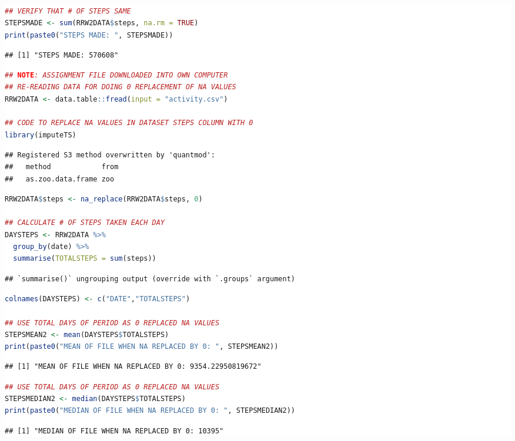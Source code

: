 ```r
## VERIFY THAT # OF STEPS SAME
STEPSMADE <- sum(RRW2DATA$steps, na.rm = TRUE)
print(paste0("STEPS MADE: ", STEPSMADE))
```

```
## [1] "STEPS MADE: 570608"
```

```r
## NOTE: ASSIGNMENT FILE DOWNLOADED INTO OWN COMPUTER
## RE-READING DATA FOR DOING 0 REPLACEMENT OF NA VALUES
RRW2DATA <- data.table::fread(input = "activity.csv")

## CODE TO REPLACE NA VALUES IN DATASET STEPS COLUMN WITH 0  
library(imputeTS)
```

```
## Registered S3 method overwritten by 'quantmod':
##   method            from
##   as.zoo.data.frame zoo
```

```r
RRW2DATA$steps <- na_replace(RRW2DATA$steps, 0)

## CALCULATE # OF STEPS TAKEN EACH DAY
DAYSTEPS <- RRW2DATA %>%
  group_by(date) %>%
  summarise(TOTALSTEPS = sum(steps))
```

```
## `summarise()` ungrouping output (override with `.groups` argument)
```

```r
colnames(DAYSTEPS) <- c("DATE","TOTALSTEPS")

## USE TOTAL DAYS OF PERIOD AS 0 REPLACED NA VALUES
STEPSMEAN2 <- mean(DAYSTEPS$TOTALSTEPS)
print(paste0("MEAN OF FILE WHEN NA REPLACED BY 0: ", STEPSMEAN2))
```

```
## [1] "MEAN OF FILE WHEN NA REPLACED BY 0: 9354.22950819672"
```

```r
## USE TOTAL DAYS OF PERIOD AS 0 REPLACED NA VALUES
STEPSMEDIAN2 <- median(DAYSTEPS$TOTALSTEPS)
print(paste0("MEDIAN OF FILE WHEN NA REPLACED BY 0: ", STEPSMEDIAN2))
```

```
## [1] "MEDIAN OF FILE WHEN NA REPLACED BY 0: 10395"
```
